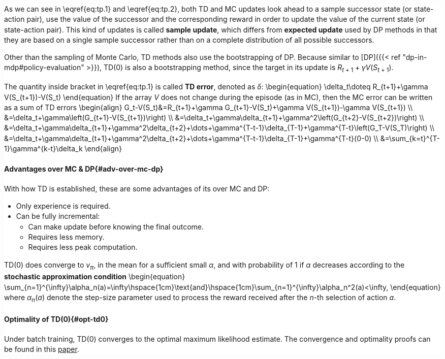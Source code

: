 As we can see in \eqref{eq:tp.1} and \eqref{eq:tp.2}, both TD and MC updates look ahead to a sample successor state (or state-action pair), use the value of the successor and the corresponding reward in order to update the value of the current state (or state-action pair). This kind of updates is called **sample update**, which differs from **expected update** used by DP methods in that they are based on a single sample successor rather than on a complete distribution of all possible successors.

Other than the sampling of Monte Carlo, TD methods also use the bootstrapping of DP. Because similar to [DP]({{< ref "dp-in-mdp#policy-evaluation" >}}), TD(0) is also a bootstrapping method, since the target in its update is $R_{t+1}+\gamma V(S_{t+1})$.  

The quantity inside bracket in \eqref{eq:tp.1} is called <span id='td_error'>**TD error**</span>, denoted as $\delta$:
\begin{equation}
\delta_t\doteq R_{t+1}+\gamma V(S_{t+1})-V(S_t)
\end{equation}
If the array $V$ does not change during the episode (as in MC), then the MC error can be written as a sum of TD errors
\begin{align}
G_t-V(S_t)&=R_{t+1}+\gamma G_{t+1}-V(S_t)+\gamma V(S_{t+1})-\gamma V(S_{t+1}) \\\\ &=\delta_t+\gamma\left(G_{t+1}-V(S_{t+1})\right) \\\\ &=\delta_t+\gamma\delta_{t+1}+\gamma^2\left(G_{t+2}-V(S_{t+2})\right) \\\\ &=\delta_t+\gamma\delta_{t+1}+\gamma^2\delta_{t+2}+\dots+\gamma^{T-t-1}\delta_{T-1}+\gamma^{T-t}\left(G_T-V(S_T)\right) \\\\ &=\delta_t+\gamma\delta_{t+1}+\gamma^2\delta_{t+2}+\dots+\gamma^{T-t-1}\delta_{T-1}+\gamma^{T-t}(0-0) \\\\ &=\sum_{k=t}^{T-1}\gamma^{k-t}\delta_k
\end{align}

#### Advantages over MC & DP{#adv-over-mc-dp}
With how TD is established, these are some advantages of its over MC and DP:
- Only experience is required.
- Can be fully incremental:
	- Can make update before knowing the final outcome.
	- Requires less memory.
	- Requires less peak computation.  

TD(0) does converge to $v_\pi$, in the mean for a sufficient small $\alpha$, and with probability of $1$ if $\alpha$ decreases according to the <span id="stochastic-approx-condition">**stochastic approximation condition**</span>
\begin{equation}
\sum_{n=1}^{\infty}\alpha_n(a)=\infty\hspace{1cm}\text{and}\hspace{1cm}\sum_{n=1}^{\infty}\alpha_n^2(a)<\infty,
\end{equation}
where $\alpha_n(a)$ denote the step-size parameter used to process the reward received after the $n$-th selection of action $a$.  

#### Optimality of TD(0){#opt-td0}
Under batch training, TD(0) converges to the optimal maximum likelihood estimate. The convergence and optimality proofs can be found in this [paper](#td-convergence).
<figure>